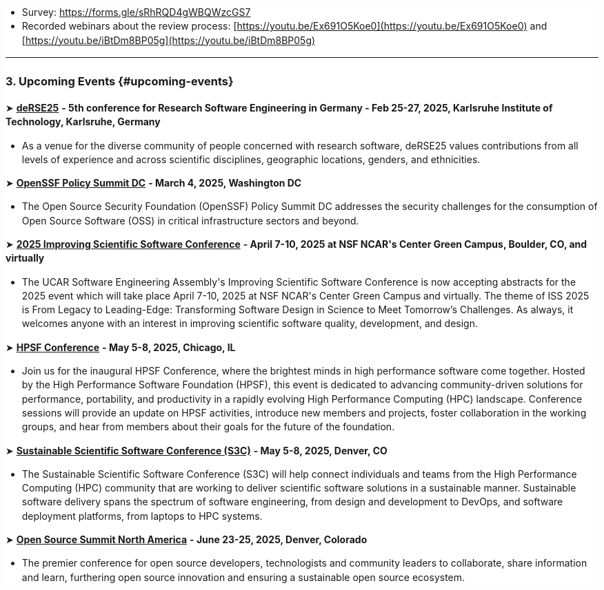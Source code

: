 * Survey: https://forms.gle/sRhRQD4gWBQWzcGS7  
* Recorded webinars about the review process: [https://youtu.be/Ex691O5Koe0](https://youtu.be/Ex691O5Koe0) and [https://youtu.be/iBtDm8BP05g](https://youtu.be/iBtDm8BP05g)

---

### 3. Upcoming Events {#upcoming-events}

&#10148; [**deRSE25**](https://events.hifis.net/event/1741/) **\- 5th conference for Research Software Engineering in Germany \- Feb 25-27, 2025, Karlsruhe Institute of Technology, Karlsruhe, Germany**

* As a venue for the diverse community of people concerned with research software, deRSE25 values contributions from all levels of experience and across scientific disciplines, geographic locations, genders, and ethnicities.

&#10148; [**OpenSSF Policy Summit DC**](https://events.linuxfoundation.org/openssf-policy-summit-dc/) **\- March 4, 2025, Washington DC**

* The Open Source Security Foundation (OpenSSF) Policy Summit DC addresses the security challenges for the consumption of Open Source Software (OSS) in critical infrastructure sectors and beyond.

&#10148; [**2025 Improving Scientific Software Conference**](https://sea.ucar.edu/iss/2025) **\- April 7-10, 2025 at NSF NCAR's Center Green Campus, Boulder, CO, and virtually**

* The UCAR Software Engineering Assembly's Improving Scientific Software Conference is now accepting abstracts for the 2025 event which will take place April 7-10, 2025 at NSF NCAR's Center Green Campus and virtually. The theme of ISS 2025 is From Legacy to Leading-Edge: Transforming Software Design in Science to Meet Tomorrow’s Challenges. As always, it welcomes anyone with an interest in improving scientific software quality, development, and design.  
  
&#10148; [**HPSF Conference**](https://hpsf.io/event/hpsf-conference/) **\- May 5-8, 2025, Chicago, IL**

* Join us for the inaugural HPSF Conference, where the brightest minds in high performance software come together. Hosted by the High Performance Software Foundation (HPSF), this event is dedicated to advancing community-driven solutions for performance, portability, and productivity in a rapidly evolving High Performance Computing (HPC) landscape. Conference sessions will provide an update on HPSF activities, introduce new members and projects, foster collaboration in the working groups, and hear from members about their goals for the future of the foundation.

&#10148; [**Sustainable Scientific Software Conference (S3C)**](https://s3c.sandia.gov) **\- May 5-8, 2025, Denver, CO**

* The Sustainable Scientific Software Conference (S3C) will help connect individuals and teams from the High Performance Computing (HPC) community that are working to deliver scientific software solutions in a sustainable manner. Sustainable software delivery spans the spectrum of software engineering, from design and development to DevOps, and software deployment platforms, from laptops to HPC systems.  

&#10148; [**Open Source Summit North America**](https://events.linuxfoundation.org/open-source-summit-north-america/) **\- June 23-25, 2025, Denver, Colorado**

* The premier conference for open source developers, technologists and community leaders to collaborate, share information and learn, furthering open source innovation and ensuring a sustainable open source ecosystem. 
